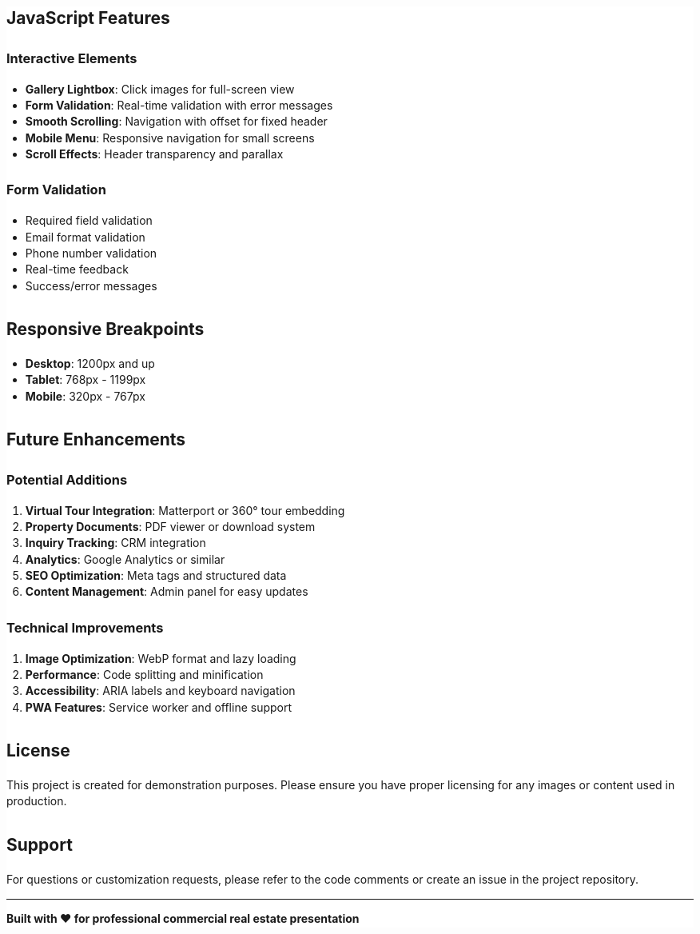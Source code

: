 ## JavaScript Features

### Interactive Elements
- **Gallery Lightbox**: Click images for full-screen view
- **Form Validation**: Real-time validation with error messages
- **Smooth Scrolling**: Navigation with offset for fixed header
- **Mobile Menu**: Responsive navigation for small screens
- **Scroll Effects**: Header transparency and parallax

### Form Validation
- Required field validation
- Email format validation
- Phone number validation
- Real-time feedback
- Success/error messages

## Responsive Breakpoints

- **Desktop**: 1200px and up
- **Tablet**: 768px - 1199px
- **Mobile**: 320px - 767px

## Future Enhancements

### Potential Additions
1. **Virtual Tour Integration**: Matterport or 360° tour embedding
2. **Property Documents**: PDF viewer or download system
3. **Inquiry Tracking**: CRM integration
4. **Analytics**: Google Analytics or similar
5. **SEO Optimization**: Meta tags and structured data
6. **Content Management**: Admin panel for easy updates

### Technical Improvements
1. **Image Optimization**: WebP format and lazy loading
2. **Performance**: Code splitting and minification
3. **Accessibility**: ARIA labels and keyboard navigation
4. **PWA Features**: Service worker and offline support

## License

This project is created for demonstration purposes. Please ensure you have proper licensing for any images or content used in production.

## Support

For questions or customization requests, please refer to the code comments or create an issue in the project repository.

---

**Built with ❤️ for professional commercial real estate presentation**
